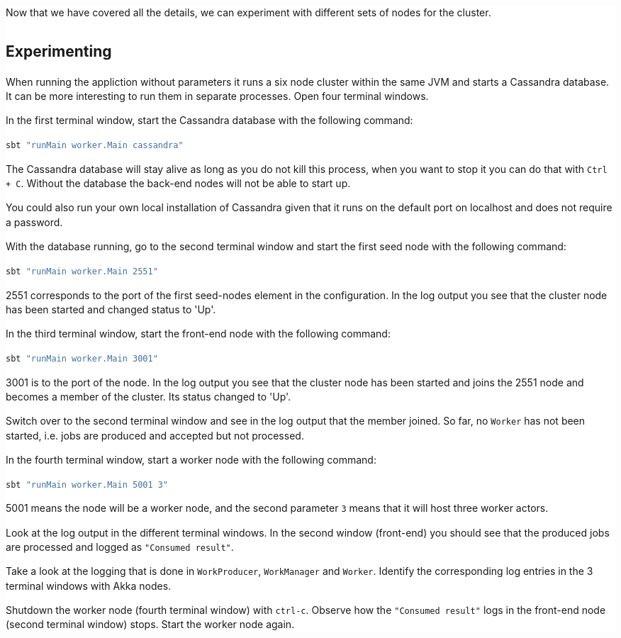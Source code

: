 Now that we have covered all the details, we can experiment with different sets of nodes for the cluster.

## Experimenting

When running the appliction without parameters it runs a six node cluster within the same JVM and starts a Cassandra database. It can be more interesting to run them in separate processes. Open four terminal windows.

In the first terminal window, start the Cassandra database with the following command:

```bash 
sbt "runMain worker.Main cassandra"
```

The Cassandra database will stay alive as long as you do not kill this process, when you want to stop it you can do that with `Ctrl + C`. Without the database the back-end nodes will not be able to start up.

You could also run your own local installation of Cassandra given that it runs on the default port on localhost and does not require a password. 


With the database running, go to the second terminal window and start the first seed node with the following command:

```bash
sbt "runMain worker.Main 2551"
```

2551 corresponds to the port of the first seed-nodes element in the configuration. In the log output you see that the cluster node has been started and changed status to 'Up'.

In the third terminal window, start the front-end node with the following command:

```bash
sbt "runMain worker.Main 3001"		
```

3001 is to the port of the node. In the log output you see that the cluster node has been started and joins the 2551 node and becomes a member of the cluster. Its status changed to 'Up'.

Switch over to the second terminal window and see in the log output that the member joined. So far, no `Worker` has not been started, i.e. jobs are produced and accepted but not processed.

In the fourth terminal window, start a worker node with the following command:

```bash
sbt "runMain worker.Main 5001 3"
```

5001 means the node will be a worker node, and the second parameter `3` means that it will host three worker actors.

Look at the log output in the different terminal windows. In the second window (front-end) you should see that the produced jobs are processed and logged as `"Consumed result"`.

Take a look at the logging that is done in `WorkProducer`, `WorkManager` and `Worker`. Identify the corresponding log entries in the 3 terminal windows with Akka nodes.

Shutdown the worker node (fourth terminal window) with `ctrl-c`. Observe how the `"Consumed result"` logs in the front-end node (second terminal window) stops. Start the worker node again.
